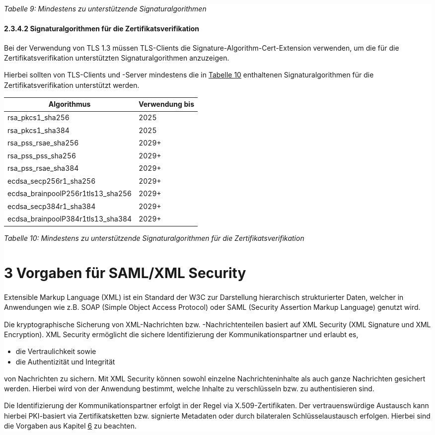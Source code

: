 <span id="page-12-1"></span>*Tabelle 9: Mindestens zu unterstützende Signaturalgorithmen*

#### 2.3.4.2 Signaturalgorithmen für die Zertifikatsverifikation

Bei der Verwendung von TLS 1.3 müssen TLS-Clients die Signature-Algorithm-Cert-Extension verwenden, um die für die Zertifikatsverifikation unterstützten Signaturalgorithmen anzuzeigen.

Hierbei sollten von TLS-Clients und -Server mindestens die in [Tabelle 10](#page-12-0) enthaltenen Signaturalgorithmen für die Zertifikatsverifikation unterstützt werden.

| Algorithmus                       | Verwendung bis |
|-----------------------------------|----------------|
| rsa_pkcs1_sha256                  | 2025           |
| rsa_pkcs1_sha384                  | 2025           |
| rsa_pss_rsae_sha256               | 2029+          |
| rsa_pss_pss_sha256                | 2029+          |
| rsa_pss_rsae_sha384               | 2029+          |
| ecdsa_secp256r1_sha256            | 2029+          |
| ecdsa_brainpoolP256r1tls13_sha256 | 2029+          |
| ecdsa_secp384r1_sha384            | 2029+          |
| ecdsa_brainpoolP384r1tls13_sha384 | 2029+          |

<span id="page-12-0"></span>*Tabelle 10: Mindestens zu unterstützende Signaturalgorithmen für die Zertifikatsverifikation*

# <span id="page-13-0"></span>3 Vorgaben für SAML/XML Security

Extensible Markup Language (XML) ist ein Standard der W3C zur Darstellung hierarchisch strukturierter Daten, welcher in Anwendungen wie z.B. SOAP (Simple Object Access Protocol) oder SAML (Security Assertion Markup Language) genutzt wird.

Die kryptographische Sicherung von XML-Nachrichten bzw. -Nachrichtenteilen basiert auf XML Security (XML Signature und XML Encryption). XML Security ermöglicht die sichere Identifizierung der Kommunikationspartner und erlaubt es,

- die Vertraulichkeit sowie
- die Authentizität und Integrität

von Nachrichten zu sichern. Mit XML Security können sowohl einzelne Nachrichteninhalte als auch ganze Nachrichten gesichert werden. Hierbei wird von der Anwendung bestimmt, welche Inhalte zu verschlüsseln bzw. zu authentisieren sind.

Die Identifizierung der Kommunikationspartner erfolgt in der Regel via X.509-Zertifikaten. Der vertrauenswürdige Austausch kann hierbei PKI-basiert via Zertifikatsketten bzw. signierte Metadaten oder durch bilateralen Schlüsselaustausch erfolgen. Hierbei sind die Vorgaben aus Kapitel [6](#page-25-0) zu beachten.
